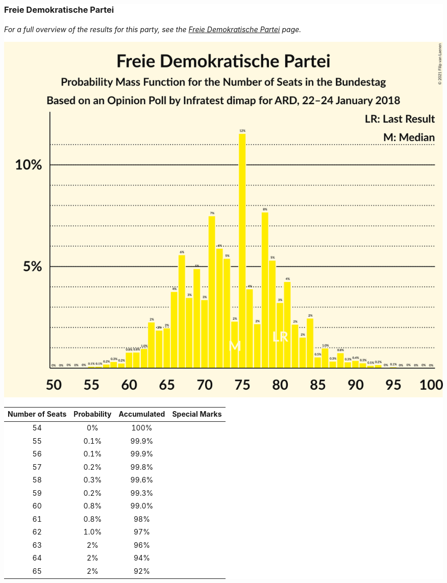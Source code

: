 ### Freie Demokratische Partei

*For a full overview of the results for this party, see the [Freie Demokratische Partei](party-freiedemokratischepartei.html) page.*

![Graph with seats probability mass function not yet produced](2018-01-24-Infratestdimap-seats-pmf-freiedemokratischepartei.png "Seats Probability Mass Function")

| Number of Seats | Probability | Accumulated | Special Marks |
|:---------------:|:-----------:|:-----------:|:-------------:|
| 54 | 0% | 100% |  |
| 55 | 0.1% | 99.9% |  |
| 56 | 0.1% | 99.9% |  |
| 57 | 0.2% | 99.8% |  |
| 58 | 0.3% | 99.6% |  |
| 59 | 0.2% | 99.3% |  |
| 60 | 0.8% | 99.0% |  |
| 61 | 0.8% | 98% |  |
| 62 | 1.0% | 97% |  |
| 63 | 2% | 96% |  |
| 64 | 2% | 94% |  |
| 65 | 2% | 92% |  |